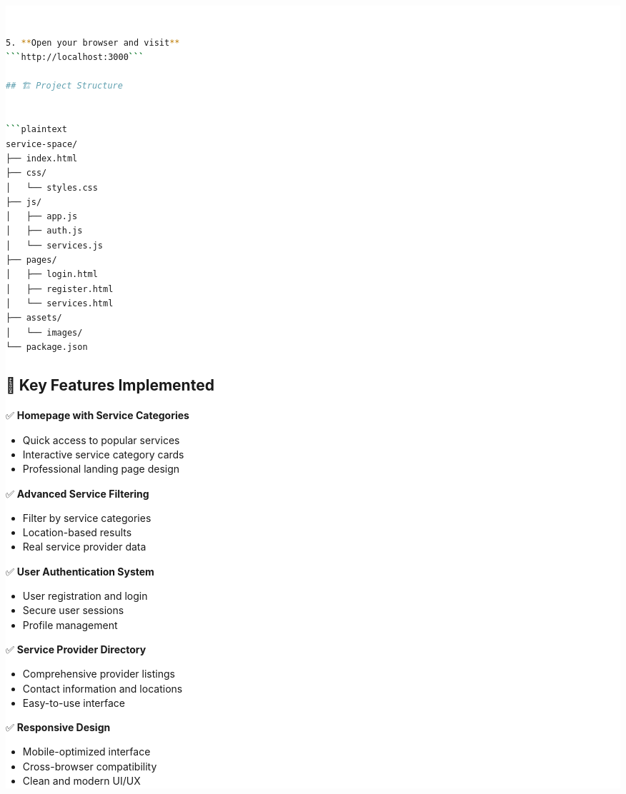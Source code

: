    ```bash


5. **Open your browser and visit**
```http://localhost:3000```

## 🏗️ Project Structure


```plaintext
service-space/
├── index.html
├── css/
│   └── styles.css
├── js/
│   ├── app.js
│   ├── auth.js
│   └── services.js
├── pages/
│   ├── login.html
│   ├── register.html
│   └── services.html
├── assets/
│   └── images/
└── package.json
```


## 🎯 Key Features Implemented

✅ **Homepage with Service Categories**
- Quick access to popular services
- Interactive service category cards
- Professional landing page design

✅ **Advanced Service Filtering**
- Filter by service categories
- Location-based results
- Real service provider data

✅ **User Authentication System**
- User registration and login
- Secure user sessions
- Profile management

✅ **Service Provider Directory**
- Comprehensive provider listings
- Contact information and locations
- Easy-to-use interface

✅ **Responsive Design**
- Mobile-optimized interface
- Cross-browser compatibility
- Clean and modern UI/UX
